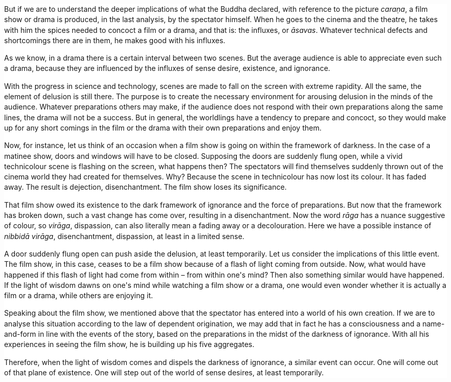 But if we are to understand the deeper implications of what the Buddha declared,
with reference to the picture *caraṇa*, a film show or drama is produced, in the
last analysis, by the spectator himself. When he goes to the cinema and the
theatre, he takes with him the spices needed to concoct a film or a drama, and
that is: the influxes, or *āsavas*. Whatever technical defects and shortcomings
there are in them, he makes good with his influxes.

As we know, in a drama there is a certain interval between two scenes. But the
average audience is able to appreciate even such a drama, because they are
influenced by the influxes of sense desire, existence, and ignorance.

With the progress in science and technology, scenes are made to fall on the
screen with extreme rapidity. All the same, the element of delusion is still
there. The purpose is to create the necessary environment for arousing delusion
in the minds of the audience. Whatever preparations others may make, if the
audience does not respond with their own preparations along the same lines, the
drama will not be a success. But in general, the worldlings have a tendency to
prepare and concoct, so they would make up for any short comings in the film or
the drama with their own preparations and enjoy them.

Now, for instance, let us think of an occasion when a film show is going on
within the framework of darkness. In the case of a matinee show, doors and
windows will have to be closed. Supposing the doors are suddenly flung open,
while a vivid technicolour scene is flashing on the screen, what happens then?
The spectators will find themselves suddenly thrown out of the cinema world they
had created for themselves. Why? Because the scene in technicolour has now lost
its colour. It has faded away. The result is dejection, disenchantment. The film
show loses its significance.

That film show owed its existence to the dark framework of ignorance and the
force of preparations. But now that the framework has broken down, such a vast
change has come over, resulting in a disenchantment. Now the word *rāga* has a
nuance suggestive of colour, so *virāga*, dispassion, can also literally mean a
fading away or a decolouration. Here we have a possible instance of *nibbidā
virāga*, disenchantment, dispassion, at least in a limited sense.

A door suddenly flung open can push aside the delusion, at least temporarily.
Let us consider the implications of this little event. The film show, in this
case, ceases to be a film show because of a flash of light coming from outside.
Now, what would have happened if this flash of light had come from within – from
within one's mind? Then also something similar would have happened. If the light
of wisdom dawns on one's mind while watching a film show or a drama, one would
even wonder whether it is actually a film or a drama, while others are enjoying
it.

Speaking about the film show, we mentioned above that the spectator has entered
into a world of his own creation. If we are to analyse this situation according
to the law of dependent origination, we may add that in fact he has a
consciousness and a name-and-form in line with the events of the story, based on
the preparations in the midst of the darkness of ignorance. With all his
experiences in seeing the film show, he is building up his five aggregates.

Therefore, when the light of wisdom comes and dispels the darkness of ignorance,
a similar event can occur. One will come out of that plane of existence. One
will step out of the world of sense desires, at least temporarily.
